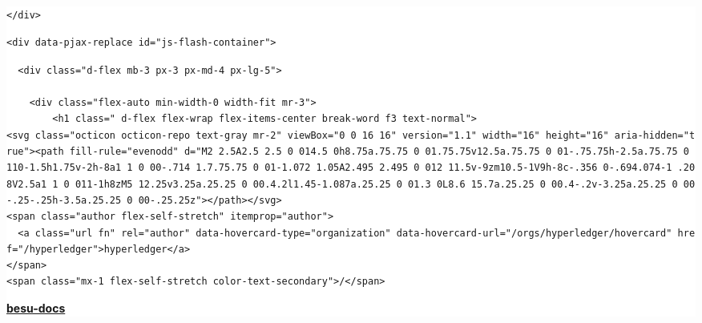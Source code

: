     </div>

  <div id="start-of-content" class="show-on-focus"></div>





    <div data-pjax-replace id="js-flash-container">


  <template class="js-flash-template">
    <div class="flash flash-full  {{ className }}">
  <div class=" px-2" >
    <button class="flash-close js-flash-close" type="button" aria-label="Dismiss this message">
      <svg class="octicon octicon-x" viewBox="0 0 16 16" version="1.1" width="16" height="16" aria-hidden="true"><path fill-rule="evenodd" d="M3.72 3.72a.75.75 0 011.06 0L8 6.94l3.22-3.22a.75.75 0 111.06 1.06L9.06 8l3.22 3.22a.75.75 0 11-1.06 1.06L8 9.06l-3.22 3.22a.75.75 0 01-1.06-1.06L6.94 8 3.72 4.78a.75.75 0 010-1.06z"></path></svg>
    </button>
    
      <div>{{ message }}</div>

  </div>
</div>
  </template>
</div>


  

  <include-fragment class="js-notification-shelf-include-fragment" data-base-src="https://github.com/notifications/beta/shelf"></include-fragment>




  <div
    class="application-main "
    data-commit-hovercards-enabled
    data-discussion-hovercards-enabled
    data-issue-and-pr-hovercards-enabled
  >
        <div itemscope itemtype="http://schema.org/SoftwareSourceCode" class="">
    <main  >
      

    


    






  


  <div class="bg-gray-light pt-3 hide-full-screen mb-5">

      <div class="d-flex mb-3 px-3 px-md-4 px-lg-5">

        <div class="flex-auto min-width-0 width-fit mr-3">
            <h1 class=" d-flex flex-wrap flex-items-center break-word f3 text-normal">
    <svg class="octicon octicon-repo text-gray mr-2" viewBox="0 0 16 16" version="1.1" width="16" height="16" aria-hidden="true"><path fill-rule="evenodd" d="M2 2.5A2.5 2.5 0 014.5 0h8.75a.75.75 0 01.75.75v12.5a.75.75 0 01-.75.75h-2.5a.75.75 0 110-1.5h1.75v-2h-8a1 1 0 00-.714 1.7.75.75 0 01-1.072 1.05A2.495 2.495 0 012 11.5v-9zm10.5-1V9h-8c-.356 0-.694.074-1 .208V2.5a1 1 0 011-1h8zM5 12.25v3.25a.25.25 0 00.4.2l1.45-1.087a.25.25 0 01.3 0L8.6 15.7a.25.25 0 00.4-.2v-3.25a.25.25 0 00-.25-.25h-3.5a.25.25 0 00-.25.25z"></path></svg>
    <span class="author flex-self-stretch" itemprop="author">
      <a class="url fn" rel="author" data-hovercard-type="organization" data-hovercard-url="/orgs/hyperledger/hovercard" href="/hyperledger">hyperledger</a>
    </span>
    <span class="mx-1 flex-self-stretch color-text-secondary">/</span>
  <strong itemprop="name" class="mr-2 flex-self-stretch">
    <a data-pjax="#js-repo-pjax-container" class="" href="/hyperledger/besu-docs">besu-docs</a>